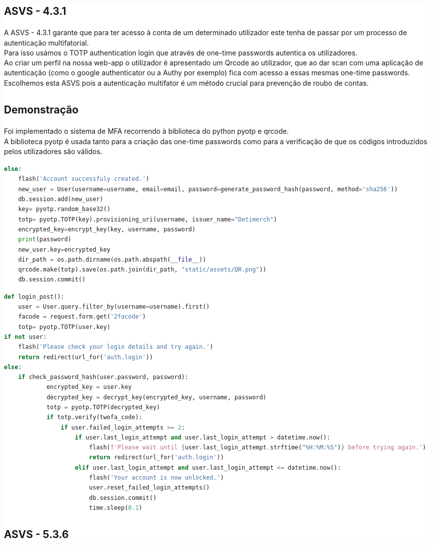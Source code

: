 ## ASVS - 4.3.1 

A ASVS - 4.3.1 garante que para ter acesso à conta de um determinado utilizador este tenha de passar por um processo de autenticação multifatorial.<br>
Para isso usámos o TOTP authentication login que através de one-time passwords autentica os utilizadores.<br>
Ao criar um perfil na nossa web-app o utilizador é apresentado um Qrcode ao utilizador, que ao dar scan com uma aplicação de autenticação (como o google authenticator ou a Authy por exemplo) fica com acesso a essas mesmas one-time passwords.<br>
Escolhemos esta ASVS pois a autenticação multifator é um método crucial para prevenção de roubo de contas.

## Demonstração 
Foi implementado o sistema de MFA recorrendo à biblioteca do python pyotp e qrcode.<br> 
A biblioteca pyotp é usada tanto para a criação das one-time passwords como para a verificação de que os códigos introduzidos pelos utilizadores são válidos. 

```python 
else: 
	flash('Account successfuly created.') 
	new_user = User(username=username, email=email, password=generate_password_hash(password, method='sha256')) 
	db.session.add(new_user)
	key= pyotp.random_base32()
	totp= pyotp.TOTP(key).provisioning_uri(username, issuer_name="Detimerch")
	encrypted_key=encrypt_key(key, username, password)
	print(password)
	new_user.key=encrypted_key
	dir_path = os.path.dirname(os.path.abspath(__file__))
	qrcode.make(totp).save(os.path.join(dir_path, "static/assets/QR.png"))
	db.session.commit()
``` 
```python
def login_post(): 
	user = User.query.filter_by(username=username).first() 
	facode = request.form.get('2facode') 
	totp= pyotp.TOTP(user.key) 
if not user: 
	flash('Please check your login details and try again.') 
	return redirect(url_for('auth.login')) 
else:
	if check_password_hash(user.password, password):
            encrypted_key = user.key
            decrypted_key = decrypt_key(encrypted_key, username, password)
            totp = pyotp.TOTP(decrypted_key)
            if totp.verify(twofa_code):
                if user.failed_login_attempts >= 2:
                    if user.last_login_attempt and user.last_login_attempt > datetime.now():
                        flash(f'Please wait until {user.last_login_attempt.strftime("%H:%M:%S")} before trying again.')
                        return redirect(url_for('auth.login'))
                    elif user.last_login_attempt and user.last_login_attempt <= datetime.now():
                        flash('Your account is now unlocked.')
                        user.reset_failed_login_attempts()
                        db.session.commit()
                        time.sleep(0.1)
```
## ASVS - 5.3.6 
